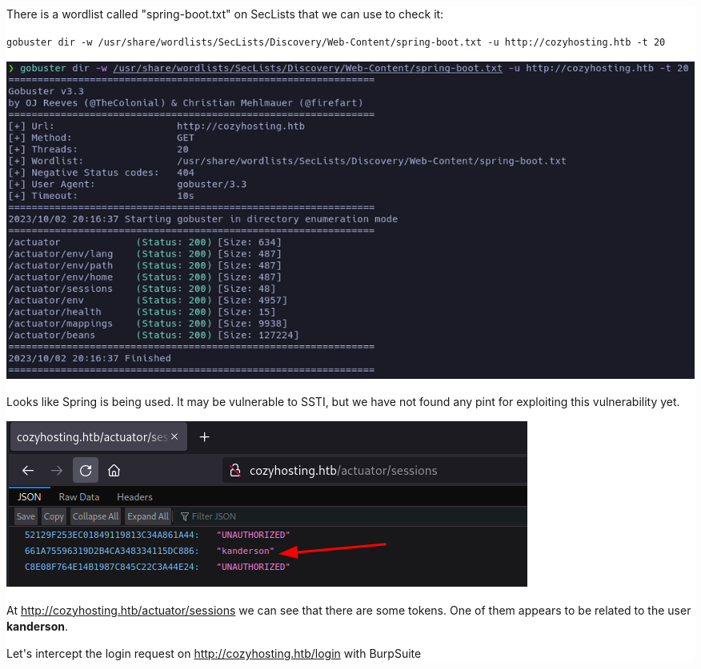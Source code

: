 There is a wordlist called "spring-boot.txt" on SecLists that we can use to check it:

`gobuster dir -w /usr/share/wordlists/SecLists/Discovery/Web-Content/spring-boot.txt -u http://cozyhosting.htb -t 20`

![Untitled](img/Pasted%20image%2020231002202442.png)

Looks like Spring is being used. It may be vulnerable to SSTI, but we have not found any pint for exploiting this vulnerability yet.

![Untitled](img/Pasted%20image%2020231002223056.png)

At http://cozyhosting.htb/actuator/sessions we can see that there are some tokens. One of them appears to be related to the user **kanderson**.

Let's intercept the login request on http://cozyhosting.htb/login with BurpSuite
